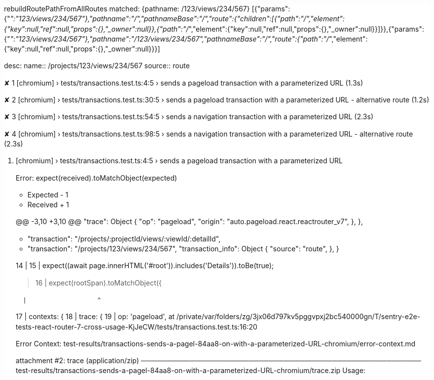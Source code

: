 rebuildRoutePathFromAllRoutes matched: {pathname: /123/views/234/567} [{"params":{"_":"123/views/234/567"},"pathname":"/","pathnameBase":"/","route":{"children":[{"path":"/","element":{"key":null,"ref":null,"props":{},"\_owner":null}},{"path":"/_","element":{"key":null,"ref":null,"props":{},"\_owner":null}}]}},{"params":{"_":"123/views/234/567"},"pathname":"/123/views/234/567","pathnameBase":"/","route":{"path":"/_","element":{"key":null,"ref":null,"props":{},"\_owner":null}}}]

desc: name:: /projects/123/views/234/567 source:: route

✘ 1 [chromium] › tests/transactions.test.ts:4:5 › sends a pageload transaction with a parameterized URL (1.3s)

✘ 2 [chromium] › tests/transactions.test.ts:30:5 › sends a pageload transaction with a parameterized URL - alternative route (1.2s)

✘ 3 [chromium] › tests/transactions.test.ts:54:5 › sends a navigation transaction with a parameterized URL (2.3s)

✘ 4 [chromium] › tests/transactions.test.ts:98:5 › sends a navigation transaction with a parameterized URL - alternative route (2.3s)

1.  [chromium] › tests/transactions.test.ts:4:5 › sends a pageload transaction with a parameterized URL

    Error: expect(received).toMatchObject(expected)
    - Expected - 1
    * Received + 1

    @@ -3,10 +3,10 @@
    "trace": Object {
    "op": "pageload",
    "origin": "auto.pageload.react.reactrouter_v7",
    },
    },
    - "transaction": "/projects/:projectId/views/:viewId/:detailId",
    * "transaction": "/projects/123/views/234/567",
      "transaction_info": Object {
      "source": "route",
      },
      }

    14 |
    15 | expect((await page.innerHTML('#root')).includes('Details')).toBe(true);

    > 16 | expect(rootSpan).toMatchObject({

          |                    ^

    17 | contexts: {
    18 | trace: {
    19 | op: 'pageload',
    at /private/var/folders/zg/3jx06d797kv5pggvpxj2bc540000gn/T/sentry-e2e-tests-react-router-7-cross-usage-KjJeCW/tests/transactions.test.ts:16:20

    Error Context: test-results/transactions-sends-a-pagel-84aa8-on-with-a-parameterized-URL-chromium/error-context.md

    attachment #2: trace (application/zip) ─────────────────────────────────────────────────────────
    test-results/transactions-sends-a-pagel-84aa8-on-with-a-parameterized-URL-chromium/trace.zip
    Usage:
